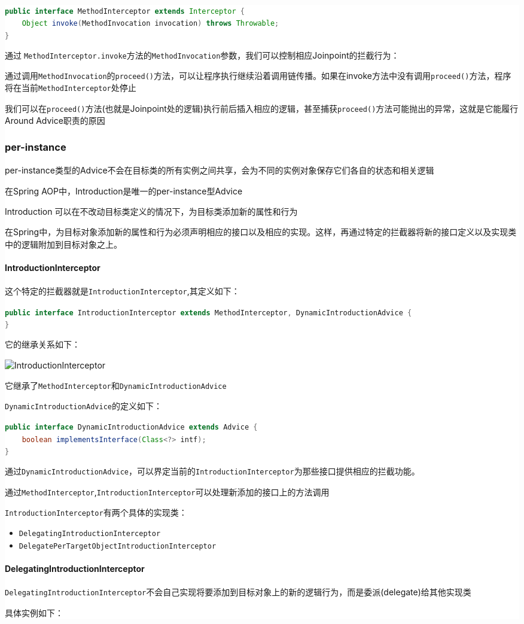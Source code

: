 ~~~java
public interface MethodInterceptor extends Interceptor {
	Object invoke(MethodInvocation invocation) throws Throwable;
}
~~~

通过 `MethodInterceptor.invoke`方法的`MethodInvocation`参数，我们可以控制相应Joinpoint的拦截行为：

通过调用`MethodInvocation`的`proceed()`方法，可以让程序执行继续沿着调用链传播。如果在invoke方法中没有调用`proceed()`方法，程序将在当前`MethodInterceptor`处停止

我们可以在`proceed()`方法(也就是Joinpoint处的逻辑)执行前后插入相应的逻辑，甚至捕获`proceed()`方法可能抛出的异常，这就是它能履行Around Advice职责的原因

### per-instance

per-instance类型的Advice不会在目标类的所有实例之间共享，会为不同的实例对象保存它们各自的状态和相关逻辑

在Spring AOP中，Introduction是唯一的per-instance型Advice

Introduction 可以在不改动目标类定义的情况下，为目标类添加新的属性和行为

在Spring中，为目标对象添加新的属性和行为必须声明相应的接口以及相应的实现。这样，再通过特定的拦截器将新的接口定义以及实现类中的逻辑附加到目标对象之上。

#### IntroductionInterceptor

这个特定的拦截器就是`IntroductionInterceptor`,其定义如下：

~~~java
public interface IntroductionInterceptor extends MethodInterceptor, DynamicIntroductionAdvice {
}
~~~

它的继承关系如下：

![IntroductionInterceptor](https://gitee.com/wangziming707/note-pic/raw/master/img/IntroductionInterceptor.png)

它继承了`MethodInterceptor`和`DynamicIntroductionAdvice`

`DynamicIntroductionAdvice`的定义如下：

~~~java
public interface DynamicIntroductionAdvice extends Advice {
	boolean implementsInterface(Class<?> intf);
}
~~~

通过`DynamicIntroductionAdvice`，可以界定当前的`IntroductionInterceptor`为那些接口提供相应的拦截功能。

通过`MethodInterceptor`,`IntroductionInterceptor`可以处理新添加的接口上的方法调用

`IntroductionInterceptor`有两个具体的实现类：

* `DelegatingIntroductionInterceptor`
* `DelegatePerTargetObjectIntroductionInterceptor`

#### DelegatingIntroductionInterceptor

`DelegatingIntroductionInterceptor`不会自己实现将要添加到目标对象上的新的逻辑行为，而是委派(delegate)给其他实现类

具体实例如下：
